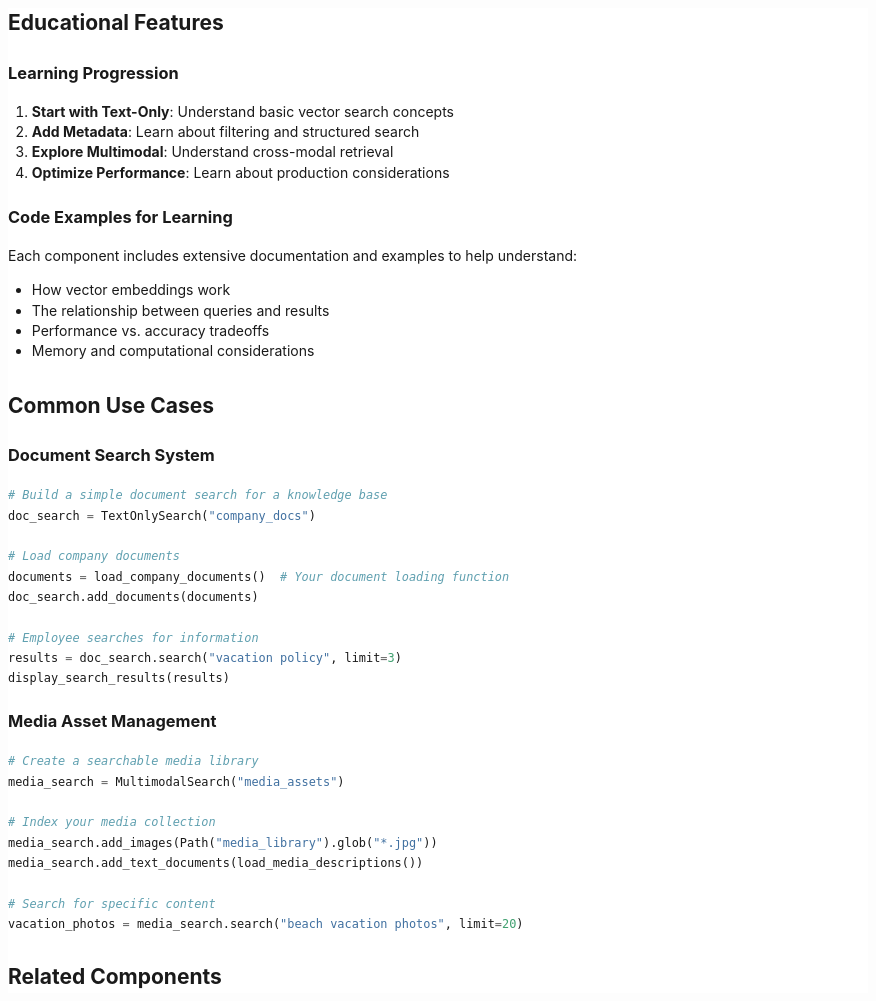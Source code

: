 ## Educational Features

### Learning Progression

1. **Start with Text-Only**: Understand basic vector search concepts
2. **Add Metadata**: Learn about filtering and structured search
3. **Explore Multimodal**: Understand cross-modal retrieval
4. **Optimize Performance**: Learn about production considerations

### Code Examples for Learning

Each component includes extensive documentation and examples to help understand:

- How vector embeddings work
- The relationship between queries and results
- Performance vs. accuracy tradeoffs
- Memory and computational considerations

## Common Use Cases

### Document Search System

```python
# Build a simple document search for a knowledge base
doc_search = TextOnlySearch("company_docs")

# Load company documents
documents = load_company_documents()  # Your document loading function
doc_search.add_documents(documents)

# Employee searches for information
results = doc_search.search("vacation policy", limit=3)
display_search_results(results)
```

### Media Asset Management

```python
# Create a searchable media library
media_search = MultimodalSearch("media_assets")

# Index your media collection
media_search.add_images(Path("media_library").glob("*.jpg"))
media_search.add_text_documents(load_media_descriptions())

# Search for specific content
vacation_photos = media_search.search("beach vacation photos", limit=20)
```

## Related Components
